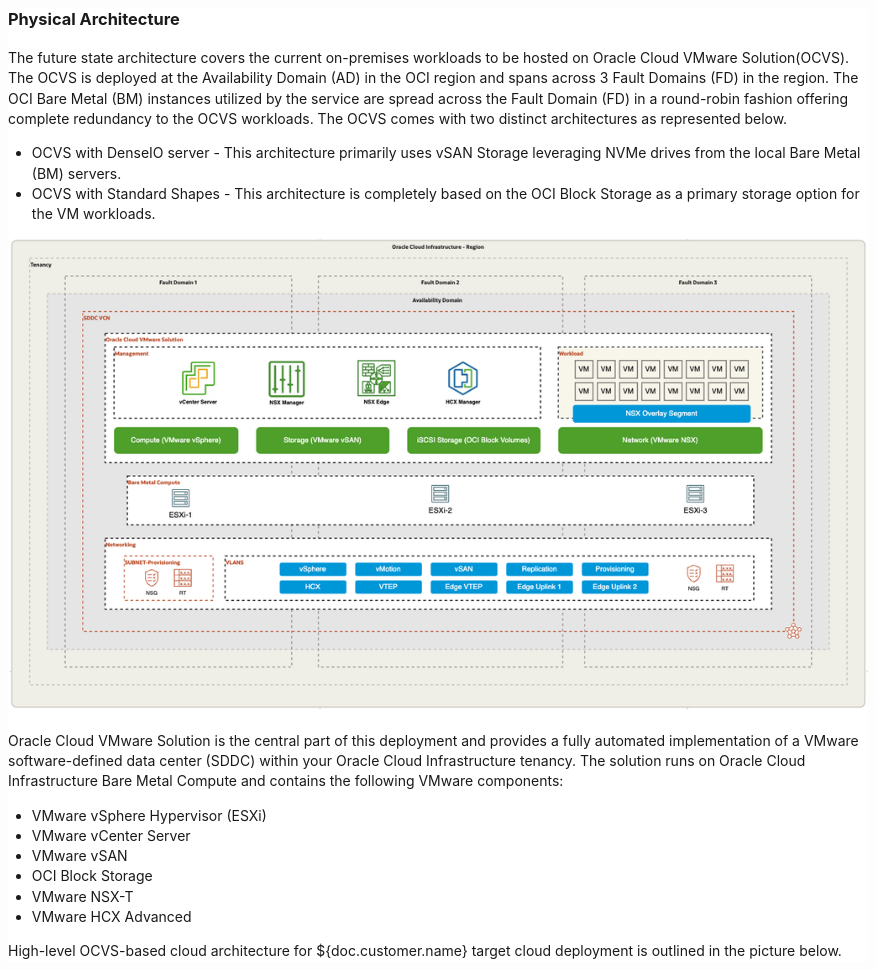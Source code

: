 ### Physical Architecture

The future state architecture covers the current on-premises workloads to be hosted on Oracle Cloud VMware Solution(OCVS). The OCVS is deployed at the Availability Domain (AD) in the OCI region and spans across 3 Fault Domains (FD) in the region.
The OCI Bare Metal (BM) instances utilized by the service are spread across the Fault Domain (FD) in a round-robin fashion offering complete redundancy to the OCVS workloads.
The OCVS comes with two distinct architectures as represented below.
- OCVS with DenseIO server - This architecture primarily uses vSAN Storage leveraging NVMe drives from the local Bare Metal (BM) servers.
- OCVS with Standard Shapes - This architecture is completely based on the OCI Block Storage as a primary storage option for the VM workloads.

![Future State Architecture](images/ocvs-overview.png)

Oracle Cloud VMware Solution is the central part of this deployment and provides a fully automated implementation of a VMware software-defined data center (SDDC) within your Oracle Cloud Infrastructure tenancy. The solution runs on Oracle Cloud Infrastructure Bare Metal Compute and contains the following VMware components:

* VMware vSphere Hypervisor (ESXi)
* VMware vCenter Server
* VMware vSAN
* OCI Block Storage
* VMware NSX-T
* VMware HCX Advanced

High-level OCVS-based cloud architecture for ${doc.customer.name} target cloud deployment is outlined in the picture below.
